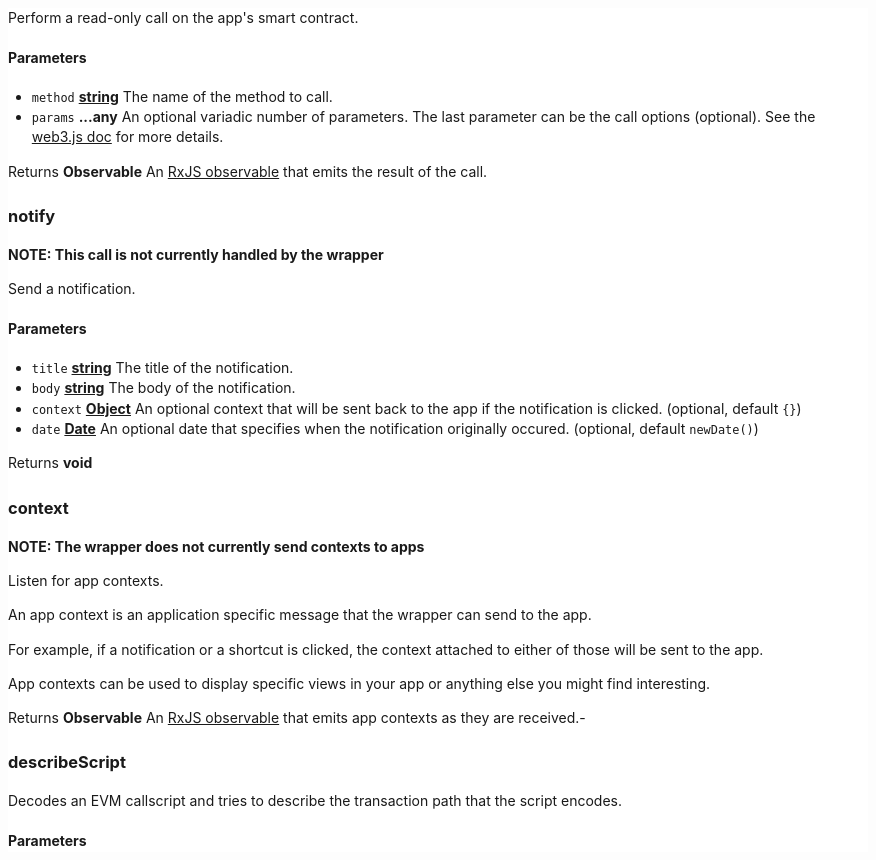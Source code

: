 Perform a read-only call on the app's smart contract.

#### Parameters

-   `method` **[string](https://developer.mozilla.org/docs/Web/JavaScript/Reference/Global_Objects/String)** The name of the method to call.
-   `params` **...any** An optional variadic number of parameters. The last parameter can be the call options (optional). See the [web3.js doc](https://web3js.readthedocs.io/en/1.0/web3-eth-contract.html#id16) for more details.

Returns **Observable** An [RxJS observable](http://reactivex.io/rxjs/class/es6/Observable.js~Observable.html) that emits the result of the call.

### notify

**NOTE: This call is not currently handled by the wrapper**

Send a notification.

#### Parameters

-   `title` **[string](https://developer.mozilla.org/docs/Web/JavaScript/Reference/Global_Objects/String)** The title of the notification.
-   `body` **[string](https://developer.mozilla.org/docs/Web/JavaScript/Reference/Global_Objects/String)** The body of the notification.
-   `context` **[Object](https://developer.mozilla.org/docs/Web/JavaScript/Reference/Global_Objects/Object)** An optional context that will be sent back to the app if the notification is clicked. (optional, default `{}`)
-   `date` **[Date](https://developer.mozilla.org/docs/Web/JavaScript/Reference/Global_Objects/Date)** An optional date that specifies when the notification originally occured. (optional, default `newDate()`)

Returns **void**

### context

**NOTE: The wrapper does not currently send contexts to apps**

Listen for app contexts.

An app context is an application specific message that the wrapper can send to the app.

For example, if a notification or a shortcut is clicked, the context attached to either of those will be sent to the app.

App contexts can be used to display specific views in your app or anything else you might find interesting.

Returns **Observable** An [RxJS observable](http://reactivex.io/rxjs/class/es6/Observable.js~Observable.html) that emits app contexts as they are received.-

### describeScript

Decodes an EVM callscript and tries to describe the transaction path that the script encodes.

#### Parameters

